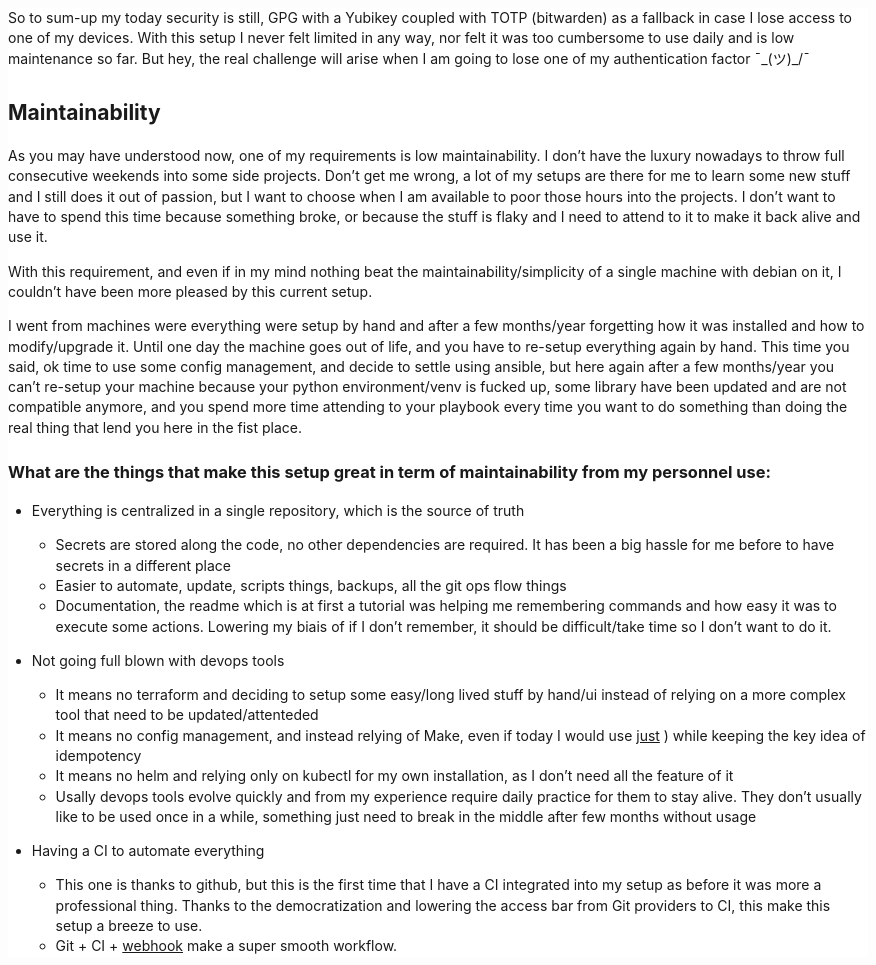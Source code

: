 So to sum-up my today security is still, GPG with a Yubikey coupled with TOTP (bitwarden) as a fallback in case I lose access to one of my devices. With this setup I never felt limited in any way, nor felt it was too cumbersome to use daily and is low maintenance so far. 
But hey, the real challenge will arise when I am going to lose one of my authentication factor ¯\_(ツ)_/¯

## Maintainability <a name="2023_maintenability"></a>

As you may have understood now, one of my requirements is low maintainability. I don’t have the luxury nowadays to throw full consecutive weekends into some side projects. Don’t get me wrong, a lot of my setups are there for me to learn some new stuff and I still does it out of passion, but I want to choose when I am available to poor those hours into the projects. I don’t want to have to spend this time because something broke, or because the stuff is flaky and I need to attend to it to make it back alive and use it. 

With this requirement, and even if in my mind nothing beat the maintainability/simplicity of a single machine with debian on it, I couldn’t have been more pleased by this current setup.

I went from machines were everything were setup by hand and after a few months/year forgetting how it was installed and how to modify/upgrade it. Until one day the machine goes out of life, and you have to re-setup everything again by hand. This time you said, ok time to use some config management, and decide to settle using ansible, but here again after a few months/year you can’t re-setup your machine because your python environment/venv is fucked up, some library have been updated and are not compatible anymore, and you spend more time attending to your playbook every time you want to do something than doing the real thing that lend you here in the fist place.

### What are the things that make this setup great in term of maintainability from my personnel use:
 
* Everything is centralized in a single repository, which is the source of truth
    * Secrets are stored along the code,  no other dependencies are required. It has been a big hassle for me before to have secrets in a different place
    * Easier to automate, update, scripts things, backups, all the git ops flow things
    * Documentation, the readme which is at first a tutorial was helping me remembering commands and how easy it was to execute some actions. Lowering my biais of if I don’t remember, it should be difficult/take time so I don’t want to do it.


* Not going full blown with devops tools
    * It means no terraform and deciding to setup some easy/long lived stuff by hand/ui instead of relying on a more complex tool that need to be updated/attenteded
    * It means no config management, and instead relying of Make, even if today I would use [just](https://github.com/casey/just) ) while keeping the key idea of idempotency 
    * It means no helm and relying only on kubectl for my own installation, as I don’t need all the feature of it
    * Usally devops tools evolve quickly and from my experience require daily practice for them to stay alive. They don’t usually like to be used once in a while, something just need to break in the middle after few months without usage


* Having a CI to automate everything
    * This one is thanks to github, but this is the first time that I have a CI integrated into my setup as before it was more a professional thing. Thanks to the democratization and lowering the access bar from Git providers to CI, this make this setup a breeze to use.
    * Git + CI + [webhook](https://github.com/adnanh/webhook) make a super smooth workflow.
